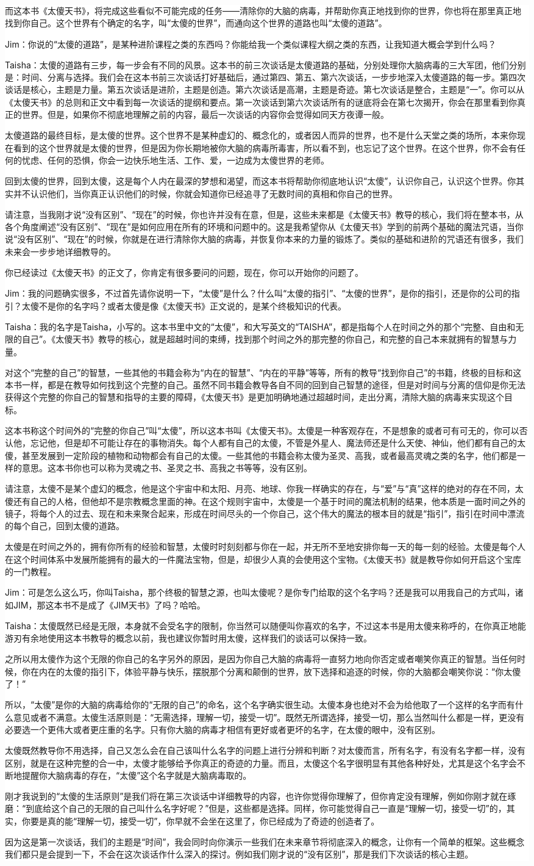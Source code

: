而这本书《太傻天书》，将完成这些看似不可能完成的任务——清除你的大脑的病毒，并帮助你真正地找到你的世界，你也将在那里真正地找到你自己。这个世界有个确定的名字，叫“太傻的世界”，而通向这个世界的道路也叫“太傻的道路”。

Jim：你说的“太傻的道路”，是某种进阶课程之类的东西吗？你能给我一个类似课程大纲之类的东西，让我知道大概会学到什么吗？

Taisha：太傻的道路有三步，每一步会有不同的风景。这本书的前三次谈话是太傻道路的基础，分别处理你大脑病毒的三大军团，他们分别是：时间、分离与选择。我们会在这本书前三次谈话打好基础后，通过第四、第五、第六次谈话，一步步地深入太傻道路的每一步。第四次谈话是核心，主题是力量。第五次谈话是进阶，主题是创造。第六次谈话是高潮，主题是奇迹。第七次谈话是整合，主题是“一”。你可以从《太傻天书》的总则和正文中看到每一次谈话的提纲和要点。第一次谈话到第六次谈话所有的谜底将会在第七次揭开，你会在那里看到你真正的世界。但是，如果你不彻底地理解之前的内容，最后一次谈话的内容你会觉得如同天方夜谭一般。

太傻道路的最终目标，是太傻的世界。这个世界不是某种虚幻的、概念化的，或者因人而异的世界，也不是什么天堂之类的场所，本来你现在看到的这个世界就是太傻的世界，但是因为你长期地被你大脑的病毒所毒害，所以看不到，也忘记了这个世界。在这个世界，你不会有任何的忧虑、任何的恐惧，你会一边快乐地生活、工作、爱，一边成为太傻世界的老师。

回到太傻的世界，回到太傻，这是每个人内在最深的梦想和渴望，而这本书将帮助你彻底地认识“太傻”，认识你自己，认识这个世界。你其实并不认识他们，当你真正认识他们的时候，你就会知道你已经追寻了无数时间的真相和你自己的世界。

请注意，当我刚才说“没有区别”、“现在”的时候，你也许并没有在意，但是，这些未来都是《太傻天书》教导的核心，我们将在整本书，从各个角度阐述“没有区别”、“现在”是如何应用在所有的环境和问题中的。这是我希望你从《太傻天书》学到的前两个基础的魔法咒语，当你说“没有区别”、“现在”的时候，你就是在进行清除你大脑的病毒，并恢复你本来的力量的锻炼了。类似的基础和进阶的咒语还有很多，我们未来会一步步地详细教导的。

你已经读过《太傻天书》的正文了，你肯定有很多要问的问题，现在，你可以开始你的问题了。

Jim：我的问题确实很多，不过首先请你说明一下，“太傻”是什么？什么叫“太傻的指引”、“太傻的世界”，是你的指引，还是你的公司的指引？太傻不是你的名字吗？或者太傻是像《太傻天书》正文说的，是某个终极知识的代表。

Taisha：我的名字是Taisha，小写的。这本书里中文的“太傻”，和大写英文的“TAISHA”，都是指每个人在时间之外的那个“完整、自由和无限的自己”。《太傻天书》教导的核心，就是超越时间的束缚，找到那个时间之外的那完整的你自己，和完整的自己本来就拥有的智慧与力量。

对这个“完整的自己”的智慧，一些其他的书籍会称为“内在的智慧”、“内在的平静”等等，所有的教导“找到你自己”的书籍，终极的目标和这本书一样，都是在教导如何找到这个完整的自己。虽然不同书籍会教导各自不同的回到自己智慧的途径，但是对时间与分离的信仰是你无法获得这个完整的你自己的智慧和指导的主要的障碍，《太傻天书》是更加明确地通过超越时间，走出分离，清除大脑的病毒来实现这个目标。

这本书称这个时间外的“完整的你自己”叫“太傻”，所以这本书叫《太傻天书》。太傻是一种客观存在，不是想象的或者可有可无的，你可以否认他，忘记他，但是却不可能让存在的事物消失。每个人都有自己的太傻，不管是外星人、魔法师还是什么天使、神仙，他们都有自己的太傻，甚至发展到一定阶段的植物和动物都会有自己的太傻。一些其他的书籍会称太傻为圣灵、高我，或者最高灵魂之类的名字，他们都是一样的意思。这本书你也可以称为灵魂之书、圣灵之书、高我之书等等，没有区别。

请注意，太傻不是某个虚幻的概念，他是这个宇宙中和太阳、月亮、地球、你我一样确实的存在，与“爱”与“真”这样的绝对的存在不同，太傻还有自己的人格，但他却不是宗教概念里面的神。在这个规则宇宙中，太傻是一个基于时间的魔法机制的结果，他本质是一面时间之外的镜子，将每个人的过去、现在和未来聚合起来，形成在时间尽头的一个你自己，这个伟大的魔法的根本目的就是“指引”，指引在时间中漂流的每个自己，回到太傻的道路。

太傻是在时间之外的，拥有你所有的经验和智慧，太傻时时刻刻都与你在一起，并无所不至地安排你每一天的每一刻的经验。太傻是每个人在这个时间体系中发展所能拥有的最大的一件魔法宝物，但是，却很少人真的会使用这个宝物。《太傻天书》就是教导你如何开启这个宝库的一门教程。

Jim：可是怎么这么巧，你叫Taisha，那个终极的智慧之源，也叫太傻呢？是你专门给取的这个名字吗？还是我可以用我自己的方式叫，诸如JIM，那这本书不是成了《JIM天书》了吗？哈哈。

Taisha：太傻既然已经是无限，本身就不会受名字的限制，你当然可以随便叫你喜欢的名字，不过这本书是用太傻来称呼的，在你真正地能游刃有余地使用这本书教导的概念以前，我也建议你暂时用太傻，这样我们的谈话可以保持一致。

之所以用太傻作为这个无限的你自己的名字另外的原因，是因为你自己大脑的病毒将一直努力地向你否定或者嘲笑你真正的智慧。当任何时候，你在内在的太傻的指引下，体验平静与快乐，摆脱那个分离和颠倒的世界，放下选择和追逐的时候，你的大脑都会嘲笑你说：“你太傻了！”

所以，“太傻”是你的大脑的病毒给你的“无限的自己”的命名，这个名字确实很生动。太傻本身也绝对不会为给他取了一个这样的名字而有什么意见或者不满意。太傻生活原则是：“无需选择，理解一切，接受一切”。既然无所谓选择，接受一切，那么当然叫什么都是一样，更没有必要选一个更伟大或者更庄重的名字。只有你大脑的病毒才相信有更好或者更坏的名字，在太傻的眼中，没有区别。

太傻既然教导你不用选择，自己又怎么会在自己该叫什么名字的问题上进行分辨和判断？对太傻而言，所有名字，有没有名字都一样，没有区别，就是在这种完整的合一中，太傻才能够给予你真正的奇迹的力量。而且，太傻这个名字很明显有其他各种好处，尤其是这个名字会不断地提醒你大脑病毒的存在，“太傻”这个名字就是大脑病毒取的。

刚才我说到的“太傻的生活原则”是我们将在第三次谈话中详细教导的内容，也许你觉得你理解了，但你肯定没有理解，例如你刚才就在琢磨：“到底给这个自己的无限的自己叫什么名字好呢？”但是，这些都是选择。同样，你可能觉得自己一直是“理解一切，接受一切”的，其实，你要是真的能“理解一切，接受一切”，你早就不会坐在这里了，你已经成为了奇迹的创造者了。

因为这是第一次谈话，我们的主题是“时间”，我会同时向你演示一些我们在未来章节将彻底深入的概念，让你有一个简单的框架。这些概念我们都只是会提到一下，不会在这次谈话作什么深入的探讨。例如我们刚才说的“没有区别”，那是我们下次谈话的核心主题。
